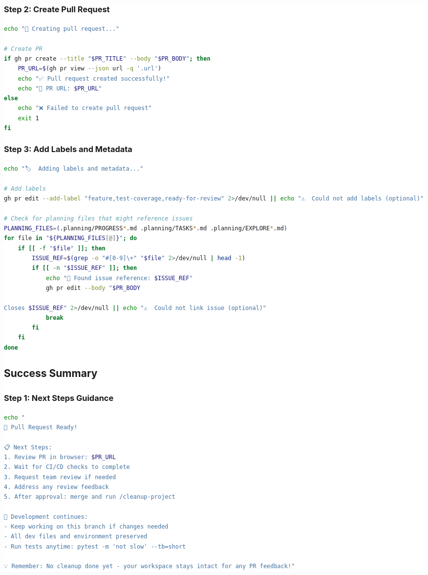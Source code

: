 ### Step 2: Create Pull Request
```bash
echo "🚀 Creating pull request..."

# Create PR
if gh pr create --title "$PR_TITLE" --body "$PR_BODY"; then
    PR_URL=$(gh pr view --json url -q '.url')
    echo "✅ Pull request created successfully!"
    echo "🔗 PR URL: $PR_URL"
else
    echo "❌ Failed to create pull request"
    exit 1
fi
```

### Step 3: Add Labels and Metadata
```bash
echo "🏷️  Adding labels and metadata..."

# Add labels
gh pr edit --add-label "feature,test-coverage,ready-for-review" 2>/dev/null || echo "⚠️  Could not add labels (optional)"

# Check for planning files that might reference issues
PLANNING_FILES=(.planning/PROGRESS*.md .planning/TASKS*.md .planning/EXPLORE*.md)
for file in "${PLANNING_FILES[@]}"; do
    if [[ -f "$file" ]]; then
        ISSUE_REF=$(grep -o "#[0-9]\+" "$file" 2>/dev/null | head -1)
        if [[ -n "$ISSUE_REF" ]]; then
            echo "🔗 Found issue reference: $ISSUE_REF"
            gh pr edit --body "$PR_BODY

Closes $ISSUE_REF" 2>/dev/null || echo "⚠️  Could not link issue (optional)"
            break
        fi
    fi
done
```

## Success Summary

### Step 1: Next Steps Guidance
```bash
echo "
🎉 Pull Request Ready!

📋 Next Steps:
1. Review PR in browser: $PR_URL
2. Wait for CI/CD checks to complete
3. Request team review if needed
4. Address any review feedback
5. After approval: merge and run /cleanup-project

🔧 Development continues:
- Keep working on this branch if changes needed
- All dev files and environment preserved
- Run tests anytime: pytest -m 'not slow' --tb=short

💡 Remember: No cleanup done yet - your workspace stays intact for any PR feedback!"
```
